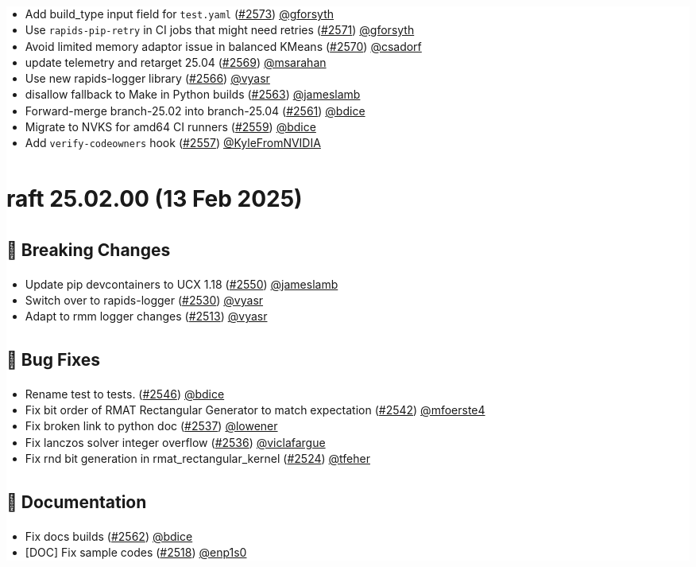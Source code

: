 - Add build_type input field for `test.yaml` ([#2573](https://github.com/rapidsai/raft/pull/2573)) [@gforsyth](https://github.com/gforsyth)
- Use `rapids-pip-retry` in CI jobs that might need retries ([#2571](https://github.com/rapidsai/raft/pull/2571)) [@gforsyth](https://github.com/gforsyth)
- Avoid limited memory adaptor issue in balanced KMeans ([#2570](https://github.com/rapidsai/raft/pull/2570)) [@csadorf](https://github.com/csadorf)
- update telemetry and retarget 25.04 ([#2569](https://github.com/rapidsai/raft/pull/2569)) [@msarahan](https://github.com/msarahan)
- Use new rapids-logger library ([#2566](https://github.com/rapidsai/raft/pull/2566)) [@vyasr](https://github.com/vyasr)
- disallow fallback to Make in Python builds ([#2563](https://github.com/rapidsai/raft/pull/2563)) [@jameslamb](https://github.com/jameslamb)
- Forward-merge branch-25.02 into branch-25.04 ([#2561](https://github.com/rapidsai/raft/pull/2561)) [@bdice](https://github.com/bdice)
- Migrate to NVKS for amd64 CI runners ([#2559](https://github.com/rapidsai/raft/pull/2559)) [@bdice](https://github.com/bdice)
- Add `verify-codeowners` hook ([#2557](https://github.com/rapidsai/raft/pull/2557)) [@KyleFromNVIDIA](https://github.com/KyleFromNVIDIA)

# raft 25.02.00 (13 Feb 2025)

## 🚨 Breaking Changes

- Update pip devcontainers to UCX 1.18 ([#2550](https://github.com/rapidsai/raft/pull/2550)) [@jameslamb](https://github.com/jameslamb)
- Switch over to rapids-logger ([#2530](https://github.com/rapidsai/raft/pull/2530)) [@vyasr](https://github.com/vyasr)
- Adapt to rmm logger changes ([#2513](https://github.com/rapidsai/raft/pull/2513)) [@vyasr](https://github.com/vyasr)

## 🐛 Bug Fixes

- Rename test to tests. ([#2546](https://github.com/rapidsai/raft/pull/2546)) [@bdice](https://github.com/bdice)
- Fix bit order of RMAT Rectangular Generator to match expectation ([#2542](https://github.com/rapidsai/raft/pull/2542)) [@mfoerste4](https://github.com/mfoerste4)
- Fix broken link to python doc ([#2537](https://github.com/rapidsai/raft/pull/2537)) [@lowener](https://github.com/lowener)
- Fix lanczos solver integer overflow ([#2536](https://github.com/rapidsai/raft/pull/2536)) [@viclafargue](https://github.com/viclafargue)
- Fix rnd bit generation in rmat_rectangular_kernel ([#2524](https://github.com/rapidsai/raft/pull/2524)) [@tfeher](https://github.com/tfeher)

## 📖 Documentation

- Fix docs builds ([#2562](https://github.com/rapidsai/raft/pull/2562)) [@bdice](https://github.com/bdice)
- [DOC] Fix sample codes ([#2518](https://github.com/rapidsai/raft/pull/2518)) [@enp1s0](https://github.com/enp1s0)
